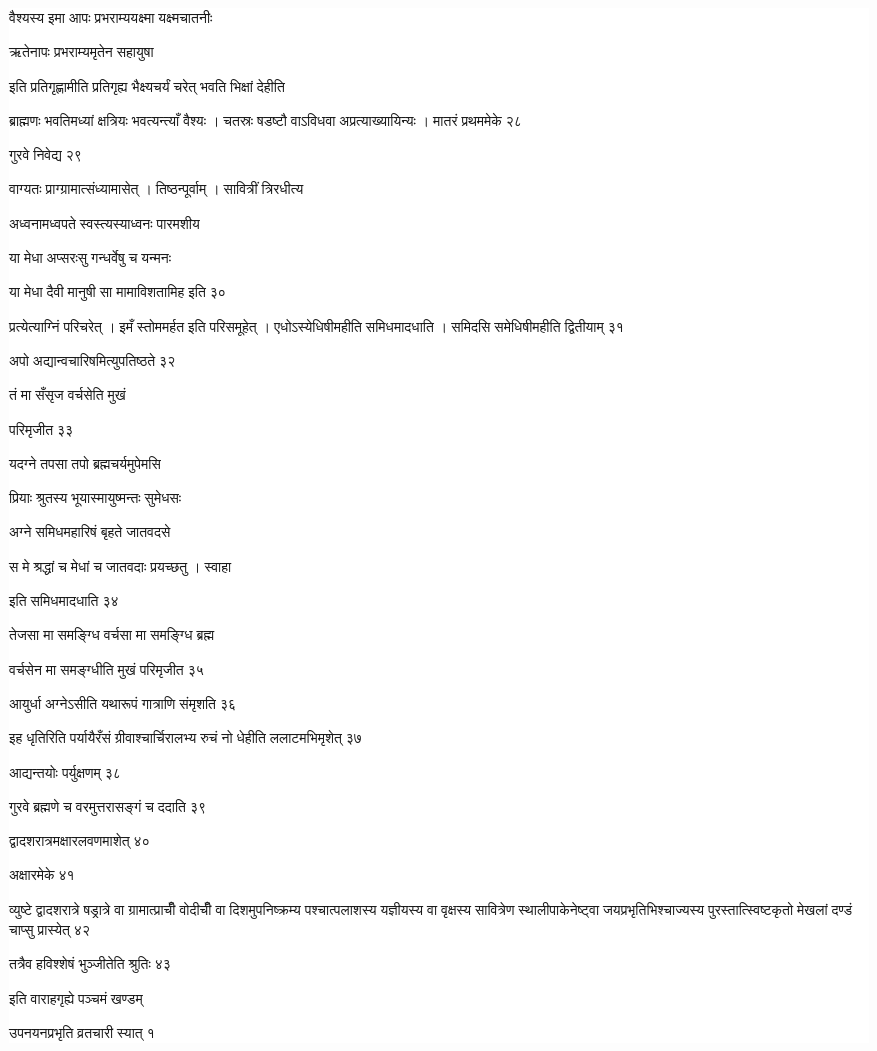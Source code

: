 वैश्यस्य इमा आपः प्रभराम्ययक्ष्मा यक्ष्मचातनीः  

ऋतेनापः प्रभराम्यमृतेन सहायुषा  

इति प्रतिगृह्णामीति प्रतिगृह्य भैक्ष्यचर्यं चरेत् भवति भिक्षां देहीति  

ब्राह्मणः भवतिमध्यां क्षत्रियः भवत्यन्त्याँ वैश्यः । चतस्रः षडष्टौ वाऽविधवा अप्रत्याख्यायिन्यः । मातरं प्रथममेके २८  

गुरवे निवेद्य २९  

वाग्यतः प्राग्ग्रामात्संध्यामासेत् । तिष्ठन्पूर्वाम् । सावित्रीं त्रिरधीत्य  

अध्वनामध्वपते स्वस्त्यस्याध्वनः पारमशीय  

या मेधा अप्सरःसु गन्धर्वेषु च यन्मनः  

या मेधा दैवी मानुषी सा मामाविशतामिह इति ३०  

प्रत्येत्याग्निं परिचरेत् । इमँ स्तोममर्हत इति परिसमूहेत् । एधोऽस्येधिषीमहीति समिधमादधाति । समिदसि समेधिषीमहीति द्वितीयाम् ३१  

अपो अद्यान्वचारिषमित्युपतिष्ठते ३२  

तं मा सँसृज वर्चसेति मुखं  

परिमृजीत ३३  

यदग्ने तपसा तपो ब्रह्मचर्यमुपेमसि  

प्रियाः श्रुतस्य भूयास्मायुष्मन्तः सुमेधसः  

अग्ने समिधमहारिषं बृहते जातवदसे  

स मे श्रद्धां च मेधां च जातवदाः प्रयच्छतु । स्वाहा  

इति समिधमादधाति ३४  

तेजसा मा समङ्ग्धि वर्चसा मा समङ्ग्धि ब्रह्म  

वर्चसेन मा समङ्ग्धीति मुखं परिमृजीत ३५  

आयुर्धा अग्नेऽसीति यथारूपं गात्राणि संमृशति ३६  

इह धृतिरिति पर्यायैरँसं ग्रीवाश्चार्चिरालभ्य रुचं नो धेहीति ललाटमभिमृशेत् ३७  

आद्यन्तयोः पर्युक्षणम् ३८  

गुरवे ब्रह्मणे च वरमुत्तरासङ्गं च ददाति ३९  

द्वादशरात्रमक्षारलवणमाशेत् ४०  

अक्षारमेके ४१  

व्युष्टे द्वादशरात्रे षड्रात्रे वा ग्रामात्प्राचीँ वोदीचीँ वा दिशमुपनिष्क्रम्य पश्चात्पलाशस्य यज्ञीयस्य वा वृक्षस्य सावित्रेण स्थालीपाकेनेष्ट्वा जयप्रभृतिभिश्चाज्यस्य पुरस्तात्स्विष्टकृतो मेखलां दण्डं चाप्सु प्रास्येत् ४२  

तत्रैव हविश्शेषं भुञ्जीतेति श्रुतिः ४३

इति वाराहगृह्ये पञ्चमं खण्डम्



उपनयनप्रभृति व्रतचारी स्यात् १  
